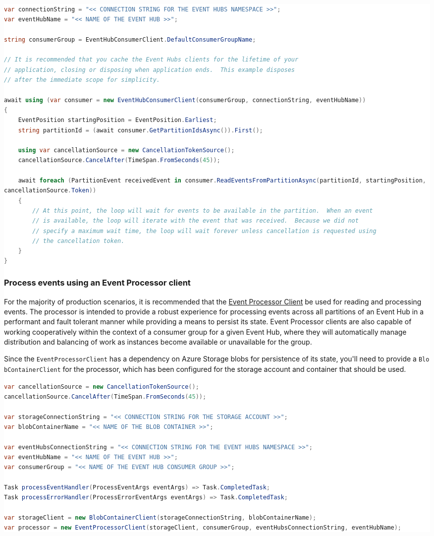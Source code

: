 ```C# Snippet:EventHubs_ReadMe_ReadPartition
var connectionString = "<< CONNECTION STRING FOR THE EVENT HUBS NAMESPACE >>";
var eventHubName = "<< NAME OF THE EVENT HUB >>";

string consumerGroup = EventHubConsumerClient.DefaultConsumerGroupName;

// It is recommended that you cache the Event Hubs clients for the lifetime of your
// application, closing or disposing when application ends.  This example disposes
// after the immediate scope for simplicity.

await using (var consumer = new EventHubConsumerClient(consumerGroup, connectionString, eventHubName))
{
    EventPosition startingPosition = EventPosition.Earliest;
    string partitionId = (await consumer.GetPartitionIdsAsync()).First();

    using var cancellationSource = new CancellationTokenSource();
    cancellationSource.CancelAfter(TimeSpan.FromSeconds(45));

    await foreach (PartitionEvent receivedEvent in consumer.ReadEventsFromPartitionAsync(partitionId, startingPosition, cancellationSource.Token))
    {
        // At this point, the loop will wait for events to be available in the partition.  When an event
        // is available, the loop will iterate with the event that was received.  Because we did not
        // specify a maximum wait time, the loop will wait forever unless cancellation is requested using
        // the cancellation token.
    }
}
```

### Process events using an Event Processor client

For the majority of production scenarios, it is recommended that the [Event Processor Client](https://github.com/Azure/azure-sdk-for-net/blob/main/sdk/eventhub/Azure.Messaging.EventHubs.Processor) be used for reading and processing events.  The processor is intended to provide a robust experience for processing events across all partitions of an Event Hub in a performant and fault tolerant manner while providing a means to persist its state.  Event Processor clients are also capable of working cooperatively within the context of a consumer group for a given Event Hub, where they will automatically manage distribution and balancing of work as instances become available or unavailable for the group.

Since the `EventProcessorClient` has a dependency on Azure Storage blobs for persistence of its state, you'll need to provide a `BlobContainerClient` for the processor, which has been configured for the storage account and container that should be used.

```C# Snippet:EventHubs_Processor_ReadMe_ProcessUntilCanceled
var cancellationSource = new CancellationTokenSource();
cancellationSource.CancelAfter(TimeSpan.FromSeconds(45));

var storageConnectionString = "<< CONNECTION STRING FOR THE STORAGE ACCOUNT >>";
var blobContainerName = "<< NAME OF THE BLOB CONTAINER >>";

var eventHubsConnectionString = "<< CONNECTION STRING FOR THE EVENT HUBS NAMESPACE >>";
var eventHubName = "<< NAME OF THE EVENT HUB >>";
var consumerGroup = "<< NAME OF THE EVENT HUB CONSUMER GROUP >>";

Task processEventHandler(ProcessEventArgs eventArgs) => Task.CompletedTask;
Task processErrorHandler(ProcessErrorEventArgs eventArgs) => Task.CompletedTask;

var storageClient = new BlobContainerClient(storageConnectionString, blobContainerName);
var processor = new EventProcessorClient(storageClient, consumerGroup, eventHubsConnectionString, eventHubName);
```
